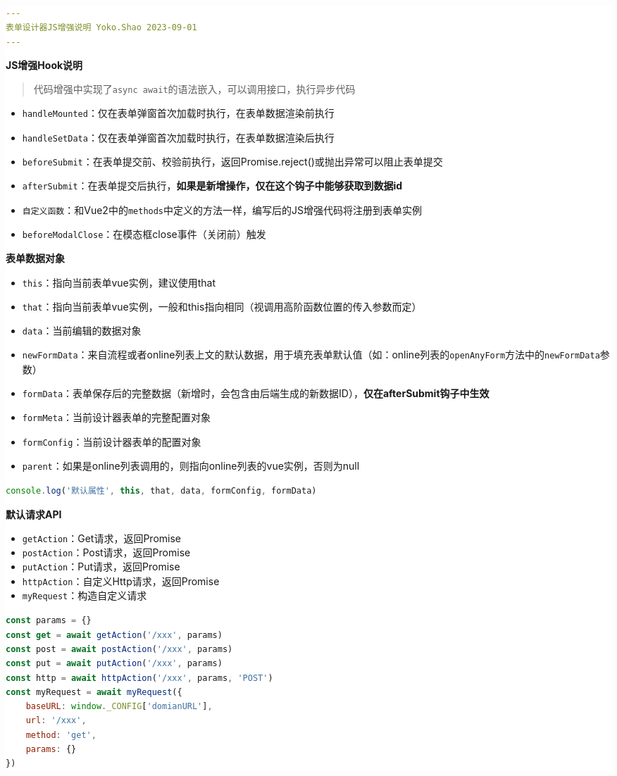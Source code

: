 ```yaml
---
表单设计器JS增强说明 Yoko.Shao 2023-09-01
---
```


**JS增强Hook说明**

> 代码增强中实现了`async await`的语法嵌入，可以调用接口，执行异步代码

* `handleMounted`：仅在表单弹窗首次加载时执行，在表单数据渲染前执行

* `handleSetData`：仅在表单弹窗首次加载时执行，在表单数据渲染后执行

* `beforeSubmit`：在表单提交前、校验前执行，返回Promise.reject()或抛出异常可以阻止表单提交

* `afterSubmit`：在表单提交后执行，**如果是新增操作，仅在这个钩子中能够获取到数据id**

* `自定义函数`：和Vue2中的`methods`中定义的方法一样，编写后的JS增强代码将注册到表单实例

* `beforeModalClose`：在模态框close事件（关闭前）触发


**表单数据对象**

* `this`：指向当前表单vue实例，建议使用that
* `that`：指向当前表单vue实例，一般和this指向相同（视调用高阶函数位置的传入参数而定）
* `data`：当前编辑的数据对象
* `newFormData`：来自流程或者online列表上文的默认数据，用于填充表单默认值（如：online列表的`openAnyForm`方法中的`newFormData`参数）
* `formData`：表单保存后的完整数据（新增时，会包含由后端生成的新数据ID），**仅在afterSubmit钩子中生效**

* `formMeta`：当前设计器表单的完整配置对象
* `formConfig`：当前设计器表单的配置对象
* `parent`：如果是online列表调用的，则指向online列表的vue实例，否则为null

```js
console.log('默认属性', this, that, data, formConfig, formData)
```



**默认请求API**

* `getAction`：Get请求，返回Promise
* `postAction`：Post请求，返回Promise
* `putAction`：Put请求，返回Promise
* `httpAction`：自定义Http请求，返回Promise
* `myRequest`：构造自定义请求

```js
const params = {}
const get = await getAction('/xxx', params)
const post = await postAction('/xxx', params)
const put = await putAction('/xxx', params)
const http = await httpAction('/xxx', params, 'POST')
const myRequest = await myRequest({
    baseURL: window._CONFIG['domianURL'],
    url: '/xxx',
    method: 'get',
    params: {}
})
```
